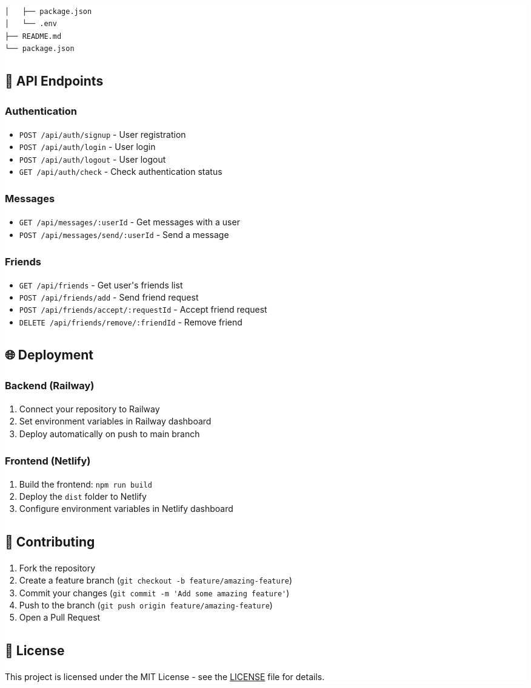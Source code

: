 ```
│   ├── package.json
│   └── .env
├── README.md
└── package.json
```

## 🔧 API Endpoints

### Authentication
- `POST /api/auth/signup` - User registration
- `POST /api/auth/login` - User login
- `POST /api/auth/logout` - User logout
- `GET /api/auth/check` - Check authentication status

### Messages
- `GET /api/messages/:userId` - Get messages with a user
- `POST /api/messages/send/:userId` - Send a message

### Friends
- `GET /api/friends` - Get user's friends list
- `POST /api/friends/add` - Send friend request
- `POST /api/friends/accept/:requestId` - Accept friend request
- `DELETE /api/friends/remove/:friendId` - Remove friend

## 🌐 Deployment

### Backend (Railway)
1. Connect your repository to Railway
2. Set environment variables in Railway dashboard
3. Deploy automatically on push to main branch

### Frontend (Netlify)
1. Build the frontend: `npm run build`
2. Deploy the `dist` folder to Netlify
3. Configure environment variables in Netlify dashboard

## 🤝 Contributing

1. Fork the repository
2. Create a feature branch (`git checkout -b feature/amazing-feature`)
3. Commit your changes (`git commit -m 'Add some amazing feature'`)
4. Push to the branch (`git push origin feature/amazing-feature`)
5. Open a Pull Request

## 📝 License

This project is licensed under the MIT License - see the [LICENSE](LICENSE) file for details.
